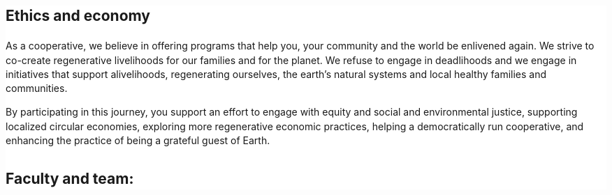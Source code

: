 ## Ethics and economy

As a cooperative, we believe in offering programs that help you, your community and the world be enlivened again. We strive to co-create regenerative livelihoods for our families and for the planet. We refuse to engage in deadlihoods and we engage in initiatives that support alivelihoods, regenerating ourselves, the earth’s natural systems and local healthy families and communities.

By participating in this journey, you support an effort to engage with equity and social and environmental justice, supporting localized circular economies, exploring more regenerative economic practices, helping a democratically run cooperative, and enhancing the practice of being a grateful guest of Earth.

## Faculty and team: 
